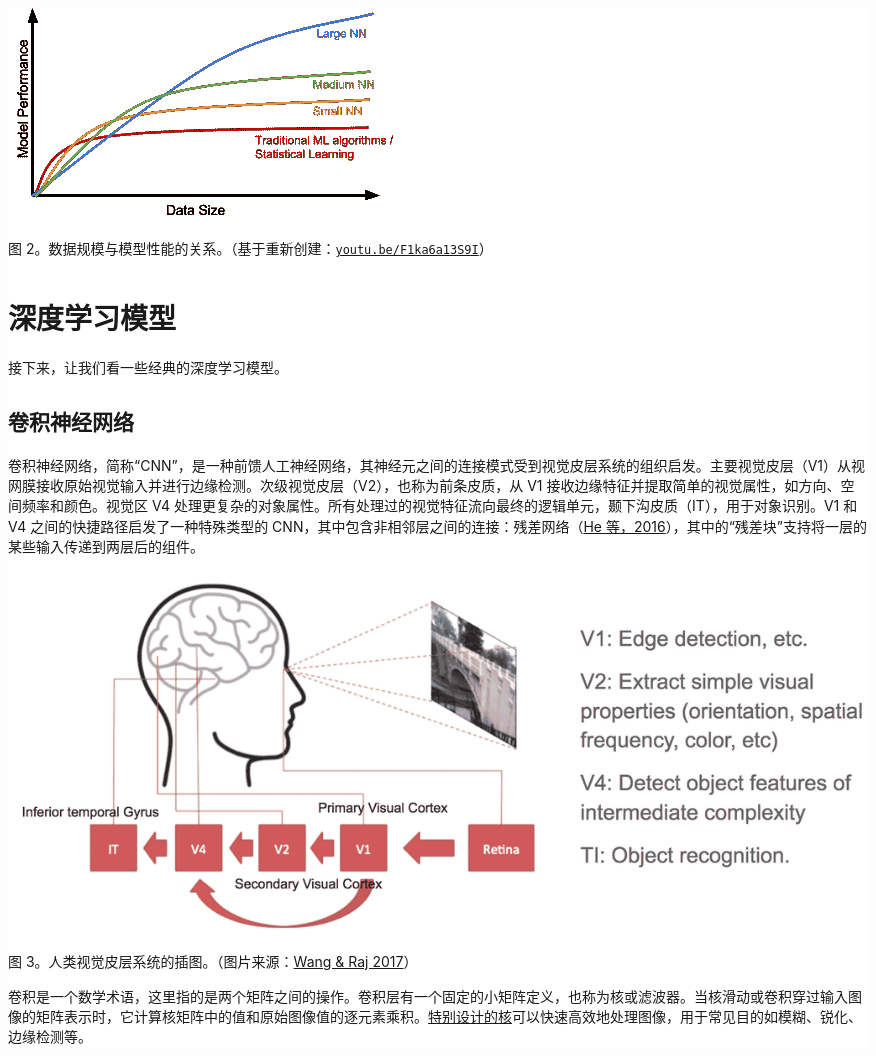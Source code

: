 ![](img/deb8f2d4b8ceab0b159fe0c0196f4316.png)

图 2。数据规模与模型性能的关系。（基于重新创建：[`youtu.be/F1ka6a13S9I`](https://youtu.be/F1ka6a13S9I)）

# 深度学习模型

接下来，让我们看一些经典的深度学习模型。

## 卷积神经网络

卷积神经网络，简称“CNN”，是一种前馈人工神经网络，其神经元之间的连接模式受到视觉皮层系统的组织启发。主要视觉皮层（V1）从视网膜接收原始视觉输入并进行边缘检测。次级视觉皮层（V2），也称为前条皮质，从 V1 接收边缘特征并提取简单的视觉属性，如方向、空间频率和颜色。视觉区 V4 处理更复杂的对象属性。所有处理过的视觉特征流向最终的逻辑单元，颞下沟皮质（IT），用于对象识别。V1 和 V4 之间的快捷路径启发了一种特殊类型的 CNN，其中包含非相邻层之间的连接：残差网络（[He 等，2016](http://www.cv-foundation.org/openaccess/content_cvpr_2016/papers/He_Deep_Residual_Learning_CVPR_2016_paper.pdf)），其中的“残差块”支持将一层的某些输入传递到两层后的组件。

![](img/42fc43168dbb19b56d2e2e397843442b.png)

图 3。人类视觉皮层系统的插图。（图片来源：[Wang & Raj 2017](https://arxiv.org/abs/1702.07800)）

卷积是一个数学术语，这里指的是两个矩阵之间的操作。卷积层有一个固定的小矩阵定义，也称为核或滤波器。当核滑动或卷积穿过输入图像的矩阵表示时，它计算核矩阵中的值和原始图像值的逐元素乘积。[特别设计的核](http://setosa.io/ev/image-kernels/)可以快速高效地处理图像，用于常见目的如模糊、锐化、边缘检测等。
